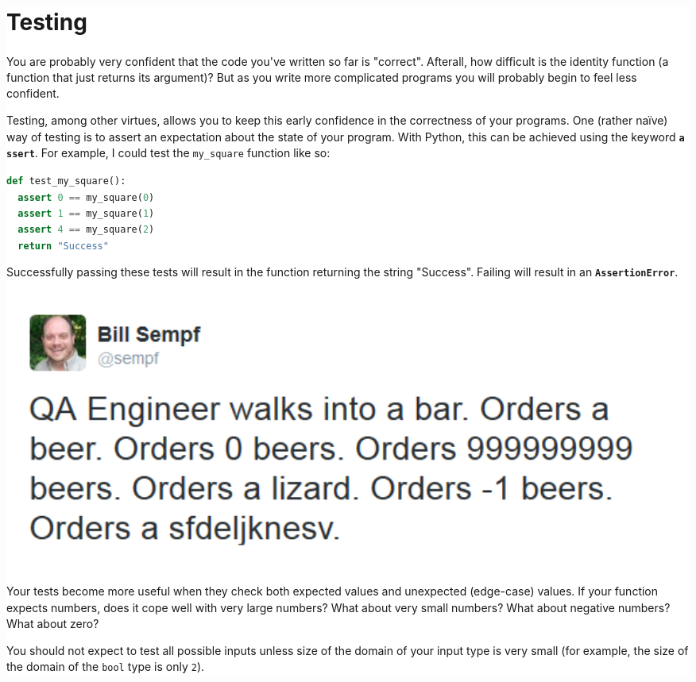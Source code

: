 # Testing

You are probably very confident that the code you've written so far is "correct". Afterall, how
difficult is the identity function (a function that just returns its argument)? But as you write more
complicated programs you will probably begin to feel less confident.

Testing, among other virtues, allows you to keep this early confidence in the correctness of your
programs. One (rather naïve) way of testing is to assert an expectation about the state of your
program. With Python, this can be achieved using the keyword **`assert`**. For example, I could
test the `my_square` function like so:

```python
def test_my_square():
  assert 0 == my_square(0)
  assert 1 == my_square(1)
  assert 4 == my_square(2)
  return "Success"
```

Successfully passing these tests will result in the function returning the string "Success".
Failing will result in an **`AssertionError`**.

<img src="media/testing.png" alt="Testing" style="width:95%;height:auto">

Your tests become more useful when they check both expected values and unexpected (edge-case) values.
If your function expects numbers, does it cope well with very large numbers? What about very small
numbers? What about negative numbers? What about zero?

You should not expect to test all possible inputs unless size of the domain of your input type is
very small (for example, the size of the domain of the `bool` type is only `2`).
